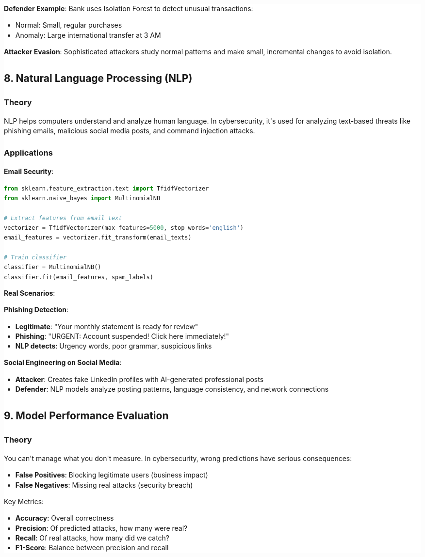**Defender Example**: Bank uses Isolation Forest to detect unusual transactions:
- Normal: Small, regular purchases
- Anomaly: Large international transfer at 3 AM

**Attacker Evasion**: Sophisticated attackers study normal patterns and make small, incremental changes to avoid isolation.

## 8. Natural Language Processing (NLP)

### Theory
NLP helps computers understand and analyze human language. In cybersecurity, it's used for analyzing text-based threats like phishing emails, malicious social media posts, and command injection attacks.

### Applications

**Email Security**:
```python
from sklearn.feature_extraction.text import TfidfVectorizer
from sklearn.naive_bayes import MultinomialNB

# Extract features from email text
vectorizer = TfidfVectorizer(max_features=5000, stop_words='english')
email_features = vectorizer.fit_transform(email_texts)

# Train classifier
classifier = MultinomialNB()
classifier.fit(email_features, spam_labels)
```

**Real Scenarios**:

**Phishing Detection**:
- **Legitimate**: "Your monthly statement is ready for review"
- **Phishing**: "URGENT: Account suspended! Click here immediately!"
- **NLP detects**: Urgency words, poor grammar, suspicious links

**Social Engineering on Social Media**:
- **Attacker**: Creates fake LinkedIn profiles with AI-generated professional posts
- **Defender**: NLP models analyze posting patterns, language consistency, and network connections

## 9. Model Performance Evaluation

### Theory
You can't manage what you don't measure. In cybersecurity, wrong predictions have serious consequences:
- **False Positives**: Blocking legitimate users (business impact)
- **False Negatives**: Missing real attacks (security breach)

Key Metrics:
- **Accuracy**: Overall correctness
- **Precision**: Of predicted attacks, how many were real?
- **Recall**: Of real attacks, how many did we catch?
- **F1-Score**: Balance between precision and recall
